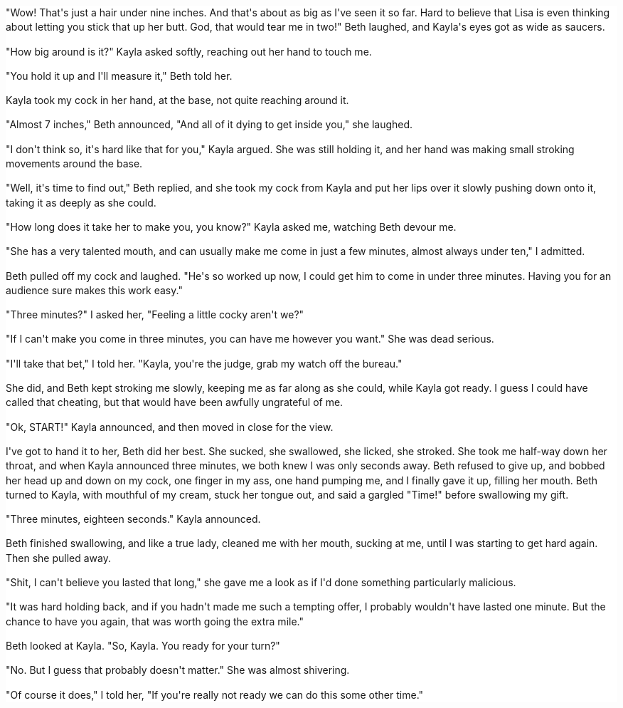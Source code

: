  "Wow! That's just a hair under nine inches. And that's about as big as I've seen it so far. Hard to believe that Lisa is even thinking about letting you stick that up her butt. God, that would tear me in two!" Beth laughed, and Kayla's eyes got as wide as saucers. 

 "How big around is it?" Kayla asked softly, reaching out her hand to touch me. 

 "You hold it up and I'll measure it," Beth told her. 

 Kayla took my cock in her hand, at the base, not quite reaching around it. 

 "Almost 7 inches," Beth announced, "And all of it dying to get inside you," she laughed. 

 "I don't think so, it's hard like that for you," Kayla argued. She was still holding it, and her hand was making small stroking movements around the base. 

 "Well, it's time to find out," Beth replied, and she took my cock from Kayla and put her lips over it slowly pushing down onto it, taking it as deeply as she could. 

 "How long does it take her to make you, you know?" Kayla asked me, watching Beth devour me. 

 "She has a very talented mouth, and can usually make me come in just a few minutes, almost always under ten," I admitted. 

 Beth pulled off my cock and laughed. "He's so worked up now, I could get him to come in under three minutes. Having you for an audience sure makes this work easy." 

 "Three minutes?" I asked her, "Feeling a little cocky aren't we?" 

 "If I can't make you come in three minutes, you can have me however you want." She was dead serious. 

 "I'll take that bet," I told her. "Kayla, you're the judge, grab my watch off the bureau." 

 She did, and Beth kept stroking me slowly, keeping me as far along as she could, while Kayla got ready. I guess I could have called that cheating, but that would have been awfully ungrateful of me. 

 "Ok, START!" Kayla announced, and then moved in close for the view. 

 I've got to hand it to her, Beth did her best. She sucked, she swallowed, she licked, she stroked. She took me half-way down her throat, and when Kayla announced three minutes, we both knew I was only seconds away. Beth refused to give up, and bobbed her head up and down on my cock, one finger in my ass, one hand pumping me, and I finally gave it up, filling her mouth. Beth turned to Kayla, with mouthful of my cream, stuck her tongue out, and said a gargled "Time!" before swallowing my gift. 

 "Three minutes, eighteen seconds." Kayla announced. 

 Beth finished swallowing, and like a true lady, cleaned me with her mouth, sucking at me, until I was starting to get hard again. Then she pulled away. 

 "Shit, I can't believe you lasted that long," she gave me a look as if I'd done something particularly malicious. 

 "It was hard holding back, and if you hadn't made me such a tempting offer, I probably wouldn't have lasted one minute. But the chance to have you again, that was worth going the extra mile." 

 Beth looked at Kayla. "So, Kayla. You ready for your turn?" 

 "No. But I guess that probably doesn't matter." She was almost shivering. 

 "Of course it does," I told her, "If you're really not ready we can do this some other time." 

